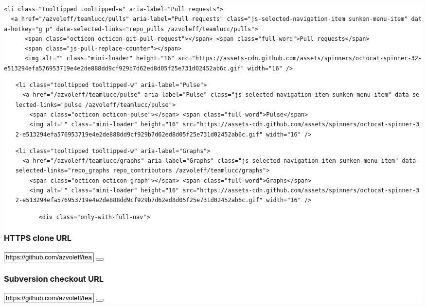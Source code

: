     <li class="tooltipped tooltipped-w" aria-label="Pull requests">
      <a href="/azvoleff/teamlucc/pulls" aria-label="Pull requests" class="js-selected-navigation-item sunken-menu-item" data-hotkey="g p" data-selected-links="repo_pulls /azvoleff/teamlucc/pulls">
          <span class="octicon octicon-git-pull-request"></span> <span class="full-word">Pull requests</span>
          <span class="js-pull-replace-counter"></span>
          <img alt="" class="mini-loader" height="16" src="https://assets-cdn.github.com/assets/spinners/octocat-spinner-32-e513294efa576953719e4e2de888dd9cf929b7d62ed8d05f25e731d02452ab6c.gif" width="16" />
</a>    </li>


  </ul>
  <div class="sunken-menu-separator"></div>
  <ul class="sunken-menu-group">

    <li class="tooltipped tooltipped-w" aria-label="Pulse">
      <a href="/azvoleff/teamlucc/pulse" aria-label="Pulse" class="js-selected-navigation-item sunken-menu-item" data-selected-links="pulse /azvoleff/teamlucc/pulse">
        <span class="octicon octicon-pulse"></span> <span class="full-word">Pulse</span>
        <img alt="" class="mini-loader" height="16" src="https://assets-cdn.github.com/assets/spinners/octocat-spinner-32-e513294efa576953719e4e2de888dd9cf929b7d62ed8d05f25e731d02452ab6c.gif" width="16" />
</a>    </li>

    <li class="tooltipped tooltipped-w" aria-label="Graphs">
      <a href="/azvoleff/teamlucc/graphs" aria-label="Graphs" class="js-selected-navigation-item sunken-menu-item" data-selected-links="repo_graphs repo_contributors /azvoleff/teamlucc/graphs">
        <span class="octicon octicon-graph"></span> <span class="full-word">Graphs</span>
        <img alt="" class="mini-loader" height="16" src="https://assets-cdn.github.com/assets/spinners/octocat-spinner-32-e513294efa576953719e4e2de888dd9cf929b7d62ed8d05f25e731d02452ab6c.gif" width="16" />
</a>    </li>
  </ul>


</nav>

              <div class="only-with-full-nav">
                  
<div class="clone-url open"
  data-protocol-type="http"
  data-url="/users/set_protocol?protocol_selector=http&amp;protocol_type=clone">
  <h3><span class="text-emphasized">HTTPS</span> clone URL</h3>
  <div class="input-group js-zeroclipboard-container">
    <input type="text" class="input-mini input-monospace js-url-field js-zeroclipboard-target"
           value="https://github.com/azvoleff/teamlucc.git" readonly="readonly">
    <span class="input-group-button">
      <button aria-label="Copy to clipboard" class="js-zeroclipboard btn btn-sm zeroclipboard-button" data-copied-hint="Copied!" type="button"><span class="octicon octicon-clippy"></span></button>
    </span>
  </div>
</div>

  
<div class="clone-url "
  data-protocol-type="subversion"
  data-url="/users/set_protocol?protocol_selector=subversion&amp;protocol_type=clone">
  <h3><span class="text-emphasized">Subversion</span> checkout URL</h3>
  <div class="input-group js-zeroclipboard-container">
    <input type="text" class="input-mini input-monospace js-url-field js-zeroclipboard-target"
           value="https://github.com/azvoleff/teamlucc" readonly="readonly">
    <span class="input-group-button">
      <button aria-label="Copy to clipboard" class="js-zeroclipboard btn btn-sm zeroclipboard-button" data-copied-hint="Copied!" type="button"><span class="octicon octicon-clippy"></span></button>
    </span>
  </div>
</div>
